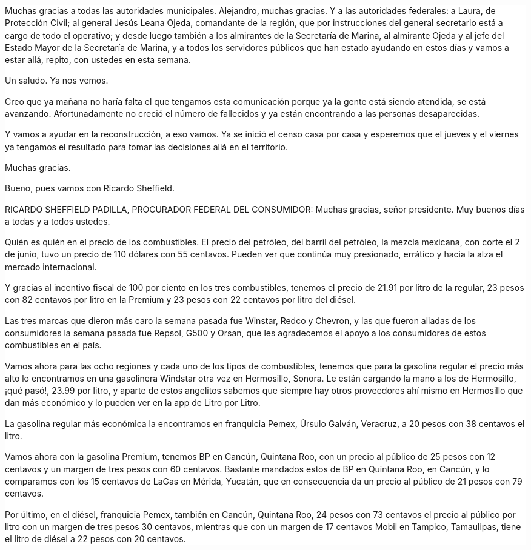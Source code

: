 Muchas gracias a todas las autoridades municipales. Alejandro, muchas gracias.
Y a las autoridades federales: a Laura, de Protección Civil; al general Jesús
Leana Ojeda, comandante de la región, que por instrucciones del general
secretario está a cargo de todo el operativo; y desde luego también a los
almirantes de la Secretaría de Marina, al almirante Ojeda y al jefe del Estado
Mayor de la Secretaría de Marina, y a todos los servidores públicos que han
estado ayudando en estos días y vamos a estar allá, repito, con ustedes en
esta semana.

Un saludo. Ya nos vemos.

Creo que ya mañana no haría falta el que tengamos esta comunicación porque ya
la gente está siendo atendida, se está avanzando. Afortunadamente no creció el
número de fallecidos y ya están encontrando a las personas desaparecidas.

Y vamos a ayudar en la reconstrucción, a eso vamos. Ya se inició el censo casa
por casa y esperemos que el jueves y el viernes ya tengamos el resultado para
tomar las decisiones allá en el territorio.

Muchas gracias.

Bueno, pues vamos con Ricardo Sheffield.

RICARDO SHEFFIELD PADILLA, PROCURADOR FEDERAL DEL CONSUMIDOR: Muchas gracias,
señor presidente. Muy buenos días a todas y a todos ustedes.

Quién es quién en el precio de los combustibles. El precio del petróleo, del
barril del petróleo, la mezcla mexicana, con corte el 2 de junio, tuvo un
precio de 110 dólares con 55 centavos. Pueden ver que continúa muy presionado,
errático y hacia la alza el mercado internacional.

Y gracias al incentivo fiscal de 100 por ciento en los tres combustibles,
tenemos el precio de 21.91 por litro de la regular, 23 pesos con 82 centavos
por litro en la Premium y 23 pesos con 22 centavos por litro del diésel.

Las tres marcas que dieron más caro la semana pasada fue Winstar, Redco y
Chevron, y las que fueron aliadas de los consumidores la semana pasada fue
Repsol, G500 y Orsan, que les agradecemos el apoyo a los consumidores de estos
combustibles en el país.

Vamos ahora para las ocho regiones y cada uno de los tipos de combustibles,
tenemos que para la gasolina regular el precio más alto lo encontramos en una
gasolinera Windstar otra vez en Hermosillo, Sonora. Le están cargando la mano
a los de Hermosillo, ¡qué pasó!, 23.99 por litro, y aparte de estos angelitos
sabemos que siempre hay otros proveedores ahí mismo en Hermosillo que dan más
económico y lo pueden ver en la app de Litro por Litro.

La gasolina regular más económica la encontramos en franquicia Pemex, Úrsulo
Galván, Veracruz, a 20 pesos con 38 centavos el litro.

Vamos ahora con la gasolina Premium, tenemos BP en Cancún, Quintana Roo, con
un precio al público de 25 pesos con 12 centavos y un margen de tres pesos con
60 centavos. Bastante mandados estos de BP en Quintana Roo, en Cancún, y lo
comparamos con los 15 centavos de LaGas en Mérida, Yucatán, que en
consecuencia da un precio al público de 21 pesos con 79 centavos.

Por último, en el diésel, franquicia Pemex, también en Cancún, Quintana Roo,
24 pesos con 73 centavos el precio al público por litro con un margen de tres
pesos 30 centavos, mientras que con un margen de 17 centavos Mobil en Tampico,
Tamaulipas, tiene el litro de diésel a 22 pesos con 20 centavos.
